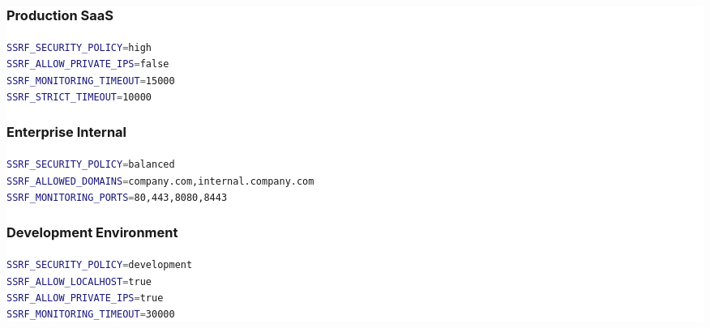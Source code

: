 ### Production SaaS
```bash
SSRF_SECURITY_POLICY=high
SSRF_ALLOW_PRIVATE_IPS=false
SSRF_MONITORING_TIMEOUT=15000
SSRF_STRICT_TIMEOUT=10000
```

### Enterprise Internal
```bash
SSRF_SECURITY_POLICY=balanced
SSRF_ALLOWED_DOMAINS=company.com,internal.company.com
SSRF_MONITORING_PORTS=80,443,8080,8443
```

### Development Environment
```bash
SSRF_SECURITY_POLICY=development
SSRF_ALLOW_LOCALHOST=true
SSRF_ALLOW_PRIVATE_IPS=true
SSRF_MONITORING_TIMEOUT=30000
```